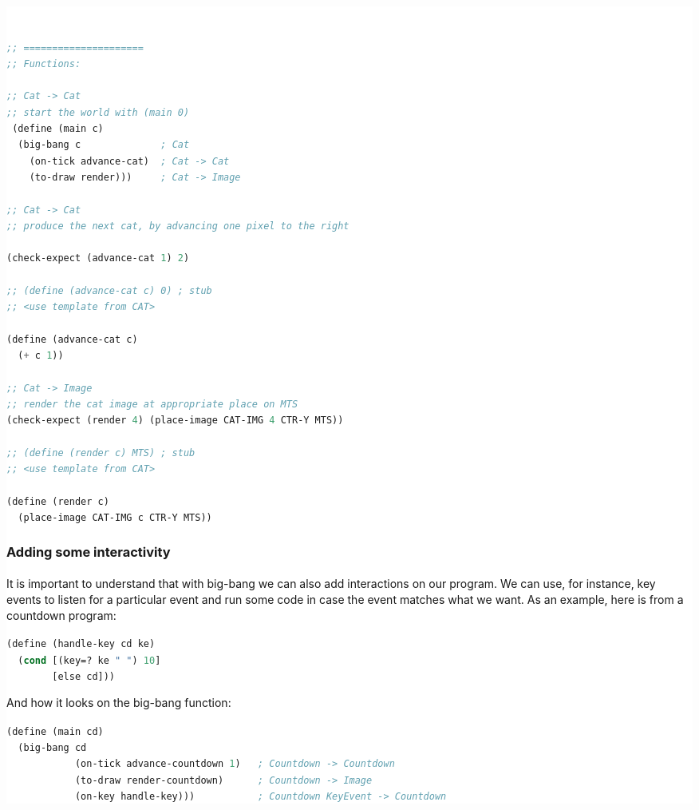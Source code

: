 ```lisp


;; =====================
;; Functions:

;; Cat -> Cat
;; start the world with (main 0)
 (define (main c)
  (big-bang c              ; Cat
    (on-tick advance-cat)  ; Cat -> Cat
    (to-draw render)))     ; Cat -> Image

;; Cat -> Cat
;; produce the next cat, by advancing one pixel to the right

(check-expect (advance-cat 1) 2)

;; (define (advance-cat c) 0) ; stub
;; <use template from CAT>

(define (advance-cat c)
  (+ c 1))

;; Cat -> Image
;; render the cat image at appropriate place on MTS
(check-expect (render 4) (place-image CAT-IMG 4 CTR-Y MTS))

;; (define (render c) MTS) ; stub
;; <use template from CAT>

(define (render c)
  (place-image CAT-IMG c CTR-Y MTS))
```

### Adding some interactivity

It is important to understand that with big-bang we can also add interactions on our program. We can use, for instance, key events to listen for a particular event and run some code in case the event matches what we want. As an example, here is from a countdown program:

```lisp
(define (handle-key cd ke)
  (cond [(key=? ke " ") 10]
        [else cd]))
```

And how it looks on the big-bang function:

```lisp
(define (main cd)
  (big-bang cd
            (on-tick advance-countdown 1)   ; Countdown -> Countdown
            (to-draw render-countdown)      ; Countdown -> Image
            (on-key handle-key)))           ; Countdown KeyEvent -> Countdown
```
